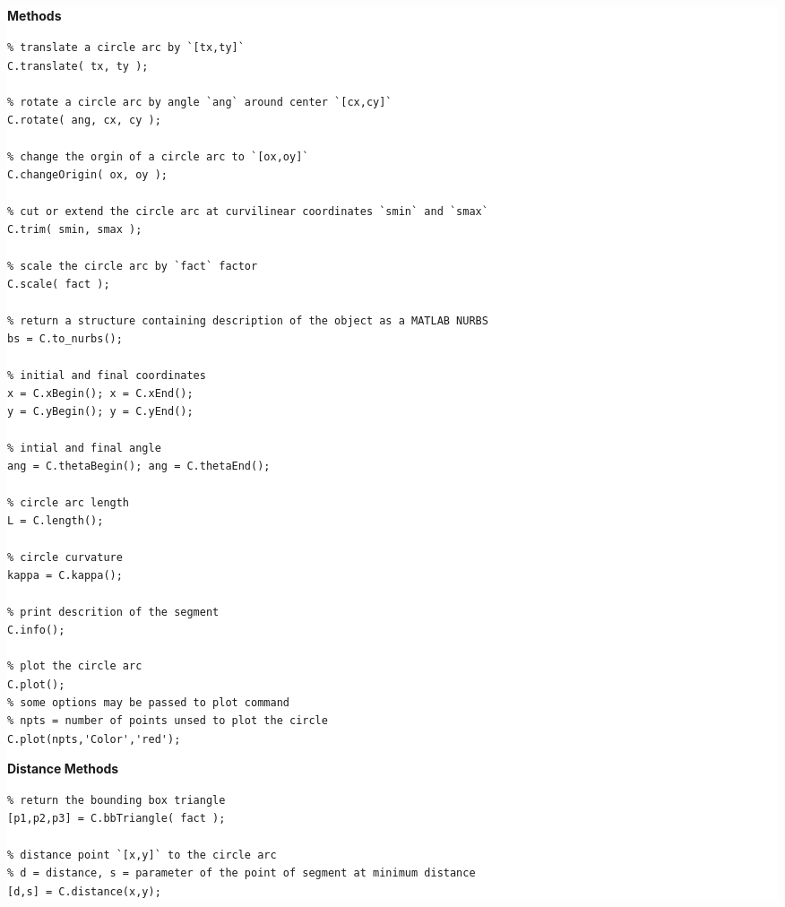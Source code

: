**Methods**

~~~~~
% translate a circle arc by `[tx,ty]`
C.translate( tx, ty );

% rotate a circle arc by angle `ang` around center `[cx,cy]`
C.rotate( ang, cx, cy );

% change the orgin of a circle arc to `[ox,oy]`
C.changeOrigin( ox, oy );

% cut or extend the circle arc at curvilinear coordinates `smin` and `smax`
C.trim( smin, smax );

% scale the circle arc by `fact` factor
C.scale( fact );

% return a structure containing description of the object as a MATLAB NURBS
bs = C.to_nurbs();

% initial and final coordinates
x = C.xBegin(); x = C.xEnd();
y = C.yBegin(); y = C.yEnd();

% intial and final angle
ang = C.thetaBegin(); ang = C.thetaEnd();

% circle arc length
L = C.length();

% circle curvature
kappa = C.kappa();

% print descrition of the segment
C.info();

% plot the circle arc
C.plot();
% some options may be passed to plot command
% npts = number of points unsed to plot the circle
C.plot(npts,'Color','red');
~~~~~

**Distance Methods**

~~~~
% return the bounding box triangle
[p1,p2,p3] = C.bbTriangle( fact );

% distance point `[x,y]` to the circle arc
% d = distance, s = parameter of the point of segment at minimum distance
[d,s] = C.distance(x,y);
~~~~
